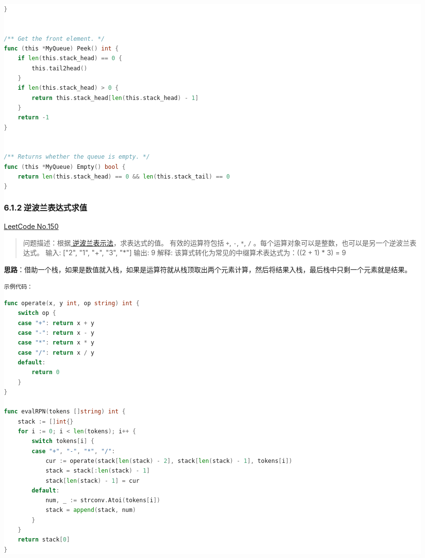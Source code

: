 ```go
}


/** Get the front element. */
func (this *MyQueue) Peek() int {
	if len(this.stack_head) == 0 {
		this.tail2head()
	}
	if len(this.stack_head) > 0 {
		return this.stack_head[len(this.stack_head) - 1]
	}
	return -1
}


/** Returns whether the queue is empty. */
func (this *MyQueue) Empty() bool {
	return len(this.stack_head) == 0 && len(this.stack_tail) == 0
}
```

### 6.1.2 逆波兰表达式求值
[LeetCode No.150](https://leetcode-cn.com/problems/evaluate-reverse-polish-notation/)
> 问题描述：根据[ 逆波兰表示法](https://baike.baidu.com/item/%E9%80%86%E6%B3%A2%E5%85%B0%E5%BC%8F/128437)，求表达式的值。
有效的运算符包括 `+`, `-`, `*`, `/` 。每个运算对象可以是整数，也可以是另一个逆波兰表达式。
输入: ["2", "1", "+", "3", "*"]
输出: 9
解释: 该算式转化为常见的中缀算术表达式为：((2 + 1) * 3) = 9

**思路**：借助一个栈，如果是数值就入栈，如果是运算符就从栈顶取出两个元素计算，然后将结果入栈，最后栈中只剩一个元素就是结果。

`示例代码：`
```go
func operate(x, y int, op string) int {
	switch op {
	case "+": return x + y
	case "-": return x - y
	case "*": return x * y
	case "/": return x / y
	default:
		return 0
	}
}

func evalRPN(tokens []string) int {
	stack := []int{}
	for i := 0; i < len(tokens); i++ {
		switch tokens[i] {
		case "+", "-", "*", "/":
			cur := operate(stack[len(stack) - 2], stack[len(stack) - 1], tokens[i])
			stack = stack[:len(stack) - 1]
			stack[len(stack) - 1] = cur
		default:
			num, _ := strconv.Atoi(tokens[i])
			stack = append(stack, num)
		}
	}
	return stack[0]
}
```
